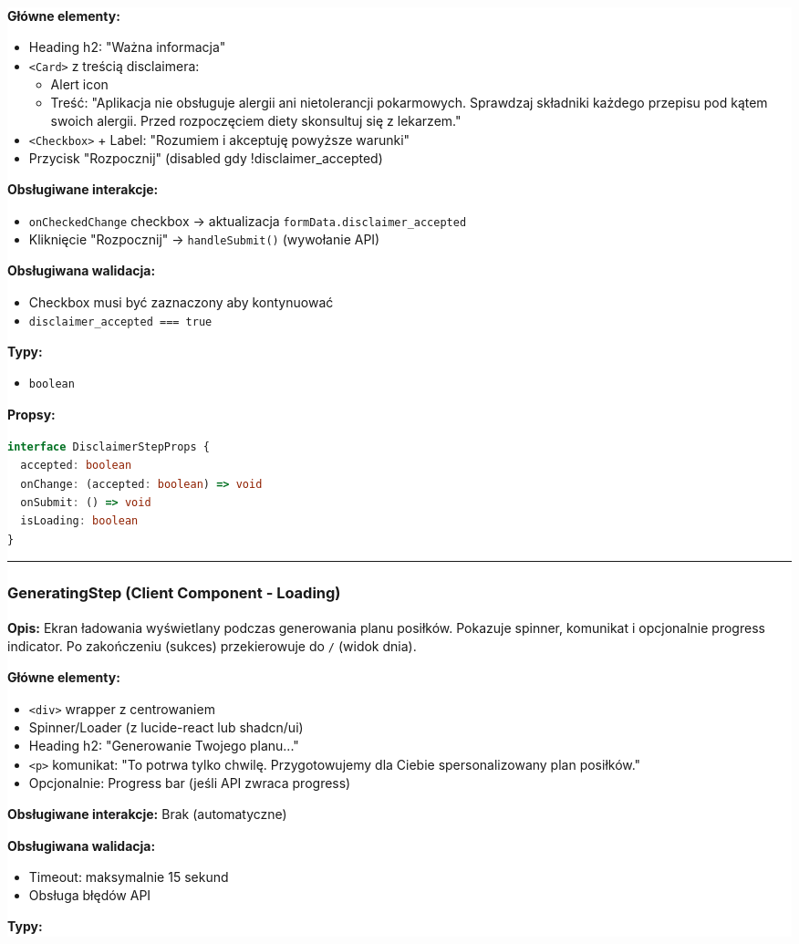 **Główne elementy:**

- Heading h2: "Ważna informacja"
- `<Card>` z treścią disclaimera:
  - Alert icon
  - Treść: "Aplikacja nie obsługuje alergii ani nietolerancji pokarmowych. Sprawdzaj składniki każdego przepisu pod kątem swoich alergii. Przed rozpoczęciem diety skonsultuj się z lekarzem."
- `<Checkbox>` + Label: "Rozumiem i akceptuję powyższe warunki"
- Przycisk "Rozpocznij" (disabled gdy !disclaimer_accepted)

**Obsługiwane interakcje:**

- `onCheckedChange` checkbox → aktualizacja `formData.disclaimer_accepted`
- Kliknięcie "Rozpocznij" → `handleSubmit()` (wywołanie API)

**Obsługiwana walidacja:**

- Checkbox musi być zaznaczony aby kontynuować
- `disclaimer_accepted === true`

**Typy:**

- `boolean`

**Propsy:**

```typescript
interface DisclaimerStepProps {
  accepted: boolean
  onChange: (accepted: boolean) => void
  onSubmit: () => void
  isLoading: boolean
}
```

---

### GeneratingStep (Client Component - Loading)

**Opis:** Ekran ładowania wyświetlany podczas generowania planu posiłków. Pokazuje spinner, komunikat i opcjonalnie progress indicator. Po zakończeniu (sukces) przekierowuje do `/` (widok dnia).

**Główne elementy:**

- `<div>` wrapper z centrowaniem
- Spinner/Loader (z lucide-react lub shadcn/ui)
- Heading h2: "Generowanie Twojego planu..."
- `<p>` komunikat: "To potrwa tylko chwilę. Przygotowujemy dla Ciebie spersonalizowany plan posiłków."
- Opcjonalnie: Progress bar (jeśli API zwraca progress)

**Obsługiwane interakcje:** Brak (automatyczne)

**Obsługiwana walidacja:**

- Timeout: maksymalnie 15 sekund
- Obsługa błędów API

**Typy:**
